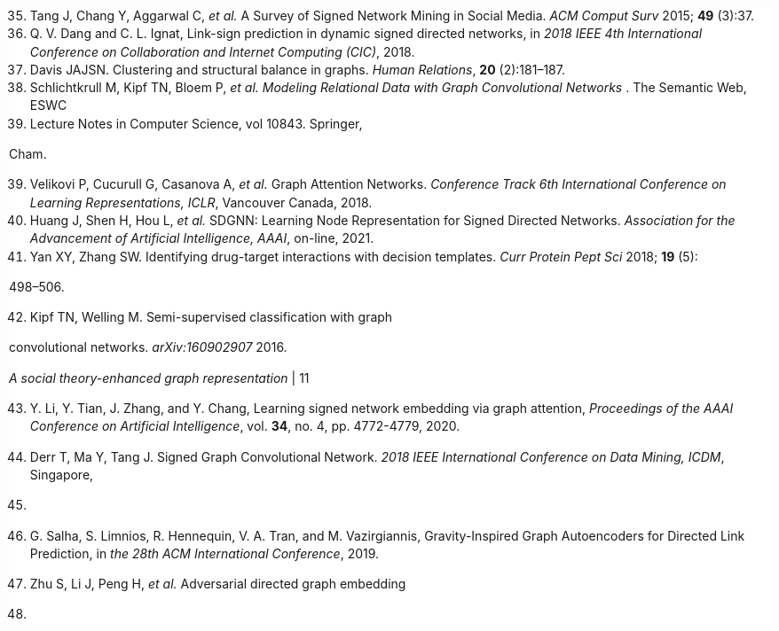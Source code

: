 35. Tang J, Chang Y, Aggarwal C, _et al._ A Survey of Signed Network
Mining in Social Media. _ACM Comput Surv_ 2015; **49** (3):37.
36. Q. V. Dang and C. L. Ignat, Link-sign prediction in dynamic signed
directed networks, in _2018 IEEE 4th International Conference on_
_Collaboration and Internet Computing (CIC)_, 2018.
37. Davis JAJSN. Clustering and structural balance in graphs. _Human_
_Relations_, **20** (2):181–187.
38. Schlichtkrull M, Kipf TN, Bloem P, _et al. Modeling Relational Data_
_with Graph Convolutional Networks_ . The Semantic Web, ESWC
2018. Lecture Notes in Computer Science, vol 10843. Springer,

Cham.


39. Velikovi P, Cucurull G, Casanova A, _et al._ Graph Attention Networks. _Conference Track 6th International Conference on Learning_
_Representations, ICLR_, Vancouver Canada, 2018.
40. Huang J, Shen H, Hou L, _et al._ SDGNN: Learning Node Representation for Signed Directed Networks. _Association for the_
_Advancement of Artificial Intelligence, AAAI_, on-line, 2021.
41. Yan XY, Zhang SW. Identifying drug-target interactions
with decision templates. _Curr_ _Protein_ _Pept_ _Sci_ 2018; **19** (5):

498–506.

42. Kipf TN, Welling M. Semi-supervised classification with graph

convolutional networks. _arXiv:160902907_ 2016.



_A social theory-enhanced graph representation_ | 11


43. Y. Li, Y. Tian, J. Zhang, and Y. Chang, Learning signed network
embedding via graph attention, _Proceedings of the AAAI Conference_
_on Artificial Intelligence_, vol. **34**, no. 4, pp. 4772-4779, 2020.
44. Derr T, Ma Y, Tang J. Signed Graph Convolutional Network.
_2018 IEEE International Conference on Data Mining, ICDM_, Singapore,

2018.

45. G. Salha, S. Limnios, R. Hennequin, V. A. Tran, and M. Vazirgiannis, Gravity-Inspired Graph Autoencoders for Directed Link
Prediction, in _the 28th ACM International Conference_, 2019.
46. Zhu S, Li J, Peng H, _et al._ Adversarial directed graph embedding

2020.


